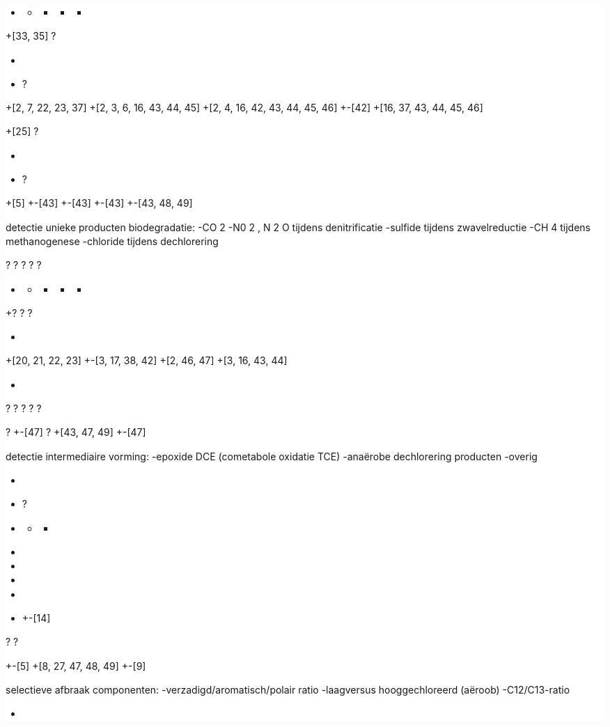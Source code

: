  + + + + + 

 +[33, 35] ? 

- 

- ? 

 +[2, 7, 22, 23, 37] +[2, 3, 6, 16, 43, 44, 45] +[2, 4, 16, 42, 43, 44, 45, 46] +-[42] +[16, 37, 43, 44, 45, 46] 

 +[25] ? 

- 

- ? 

 +[5] +-[43] +-[43] +-[43] +-[43, 48, 49] 

 detectie unieke producten biodegradatie: -CO 2 -N0 2 , N 2 O tijdens denitrificatie -sulfide tijdens zwavelreductie -CH 4 tijdens methanogenese -chloride tijdens dechlorering 

 ? ? ? ? ? 

 + + + + + 

 +? ? ? 

- 

 +[20, 21, 22, 23] +-[3, 17, 38, 42] +[2, 46, 47] +[3, 16, 43, 44] 

- 

 ? ? ? ? ? 

 ? +-[47] ? +[43, 47, 49] +-[47] 

 detectie intermediaire vorming: -epoxide DCE (cometabole oxidatie TCE) -anaërobe dechlorering producten -overig 

- 

- ? 

 + + +

- 

- 

- 

- 

- +-[14] 

 ? ? 

 +-[5] +[8, 27, 47, 48, 49] +-[9] 

 selectieve afbraak componenten: -verzadigd/aromatisch/polair ratio -laagversus hooggechloreerd (aëroob) -C12/C13-ratio 

- 
